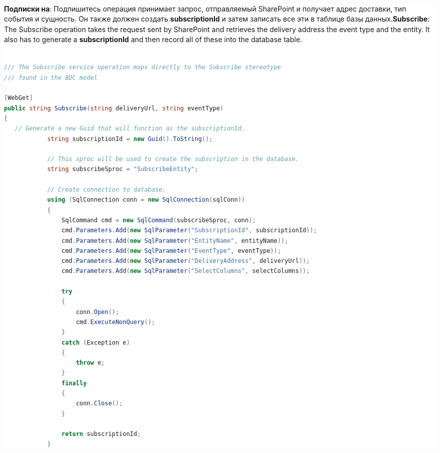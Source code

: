     
    
 <span data-ttu-id="8be0d-p117">**Подписки на**: Подпишитесь операция принимает запрос, отправляемый SharePoint и получает адрес доставки, тип события и сущность. Он также должен создать **subscriptionId** и затем записать все эти в таблице базы данных.</span><span class="sxs-lookup"><span data-stu-id="8be0d-p117">**Subscribe**: The Subscribe operation takes the request sent by SharePoint and retrieves the delivery address the event type and the entity. It also has to generate a **subscriptionId** and then record all of these into the database table.</span></span>
  
    
    



```cs

/// The Subscribe service operation maps directly to the Subscribe stereotype
/// found in the BDC model

[WebGet]
public string Subscribe(string deliveryUrl, string eventType)
{
   // Generate a new Guid that will function as the subscriptionId.
            string subscriptionId = new Guid().ToString();

            // This sproc will be used to create the subscription in the database.
            string subscribeSproc = "SubscribeEntity";

            // Create connection to database.
            using (SqlConnection conn = new SqlConnection(sqlConn))
            {
                SqlCommand cmd = new SqlCommand(subscribeSproc, conn);
                cmd.Parameters.Add(new SqlParameter("SubscriptionId", subscriptionId));
                cmd.Parameters.Add(new SqlParameter("EntityName", entityName));
                cmd.Parameters.Add(new SqlParameter("EventType", eventType));
                cmd.Parameters.Add(new SqlParameter("DeliveryAddress", deliveryUrl));
                cmd.Parameters.Add(new SqlParameter("SelectColumns", selectColumns));

                try
                {
                    conn.Open();
                    cmd.ExecuteNonQuery();
                }
                catch (Exception e)
                {
                    throw e;
                }
                finally
                {
                    conn.Close();
                }

                return subscriptionId;
            }
```
